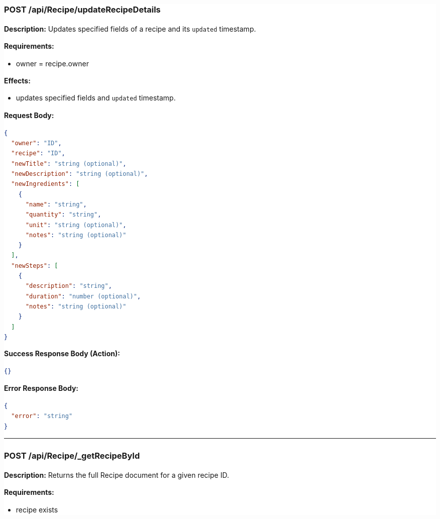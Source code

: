 ### POST /api/Recipe/updateRecipeDetails

**Description:** Updates specified fields of a recipe and its `updated` timestamp.

**Requirements:**
- owner = recipe.owner

**Effects:**
- updates specified fields and `updated` timestamp.

**Request Body:**
```json
{
  "owner": "ID",
  "recipe": "ID",
  "newTitle": "string (optional)",
  "newDescription": "string (optional)",
  "newIngredients": [
    {
      "name": "string",
      "quantity": "string",
      "unit": "string (optional)",
      "notes": "string (optional)"
    }
  ],
  "newSteps": [
    {
      "description": "string",
      "duration": "number (optional)",
      "notes": "string (optional)"
    }
  ]
}
```

**Success Response Body (Action):**
```json
{}
```

**Error Response Body:**
```json
{
  "error": "string"
}
```

---

### POST /api/Recipe/_getRecipeById

**Description:** Returns the full Recipe document for a given recipe ID.

**Requirements:**
- recipe exists
